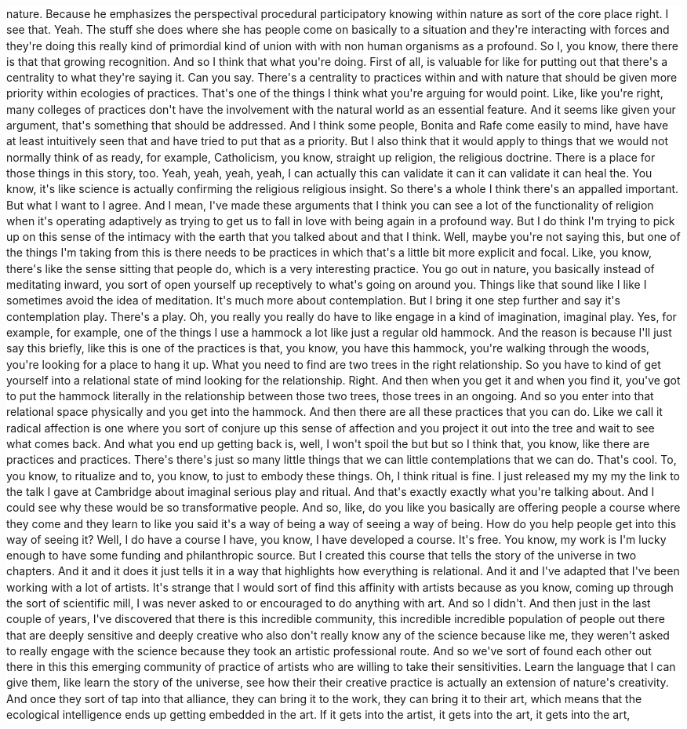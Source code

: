 nature. Because he emphasizes the perspectival procedural participatory knowing within nature as sort of the core place right. I see that. Yeah. The stuff she does where she has people come on basically to a situation and they're interacting with forces and they're doing this really kind of primordial kind of union with with non human organisms as a profound. So I, you know, there there is that that growing recognition. And so I think that what you're doing. First of all, is valuable for like for putting out that there's a centrality to what they're saying it. Can you say. There's a centrality to practices within and with nature that should be given more priority within ecologies of practices. That's one of the things I think what you're arguing for would point. Like, like you're right, many colleges of practices don't have the involvement with the natural world as an essential feature. And it seems like given your argument, that's something that should be addressed. And I think some people, Bonita and Rafe come easily to mind, have have at least intuitively seen that and have tried to put that as a priority. But I also think that it would apply to things that we would not normally think of as ready, for example, Catholicism, you know, straight up religion, the religious doctrine. There is a place for those things in this story, too. Yeah, yeah, yeah, yeah, I can actually this can validate it can it can validate it can heal the. You know, it's like science is actually confirming the religious religious insight. So there's a whole I think there's an appalled important. But what I want to I agree. And I mean, I've made these arguments that I think you can see a lot of the functionality of religion when it's operating adaptively as trying to get us to fall in love with being again in a profound way. But I do think I'm trying to pick up on this sense of the intimacy with the earth that you talked about and that I think. Well, maybe you're not saying this, but one of the things I'm taking from this is there needs to be practices in which that's a little bit more explicit and focal. Like, you know, there's like the sense sitting that people do, which is a very interesting practice. You go out in nature, you basically instead of meditating inward, you sort of open yourself up receptively to what's going on around you. Things like that sound like I like I sometimes avoid the idea of meditation. It's much more about contemplation. But I bring it one step further and say it's contemplation play. There's a play. Oh, you really you really do have to like engage in a kind of imagination, imaginal play. Yes, for example, for example, one of the things I use a hammock a lot like just a regular old hammock. And the reason is because I'll just say this briefly, like this is one of the practices is that, you know, you have this hammock, you're walking through the woods, you're looking for a place to hang it up. What you need to find are two trees in the right relationship. So you have to kind of get yourself into a relational state of mind looking for the relationship. Right. And then when you get it and when you find it, you've got to put the hammock literally in the relationship between those two trees, those trees in an ongoing. And so you enter into that relational space physically and you get into the hammock. And then there are all these practices that you can do. Like we call it radical affection is one where you sort of conjure up this sense of affection and you project it out into the tree and wait to see what comes back. And what you end up getting back is, well, I won't spoil the but but so I think that, you know, like there are practices and practices. There's there's just so many little things that we can little contemplations that we can do. That's cool. To, you know, to ritualize and to, you know, to just to embody these things. Oh, I think ritual is fine. I just released my my my the link to the talk I gave at Cambridge about imaginal serious play and ritual. And that's exactly exactly what you're talking about. And I could see why these would be so transformative people. And so, like, do you like you basically are offering people a course where they come and they learn to like you said it's a way of being a way of seeing a way of being. How do you help people get into this way of seeing it? Well, I do have a course I have, you know, I have developed a course. It's free. You know, my work is I'm lucky enough to have some funding and philanthropic source. But I created this course that tells the story of the universe in two chapters. And it and it does it just tells it in a way that highlights how everything is relational. And it and I've adapted that I've been working with a lot of artists. It's strange that I would sort of find this affinity with artists because as you know, coming up through the sort of scientific mill, I was never asked to or encouraged to do anything with art. And so I didn't. And then just in the last couple of years, I've discovered that there is this incredible community, this incredible incredible population of people out there that are deeply sensitive and deeply creative who also don't really know any of the science because like me, they weren't asked to really engage with the science because they took an artistic professional route. And so we've sort of found each other out there in this this emerging community of practice of artists who are willing to take their sensitivities. Learn the language that I can give them, like learn the story of the universe, see how their their creative practice is actually an extension of nature's creativity. And once they sort of tap into that alliance, they can bring it to the work, they can bring it to their art, which means that the ecological intelligence ends up getting embedded in the art. If it gets into the artist, it gets into the art, it gets into the art,